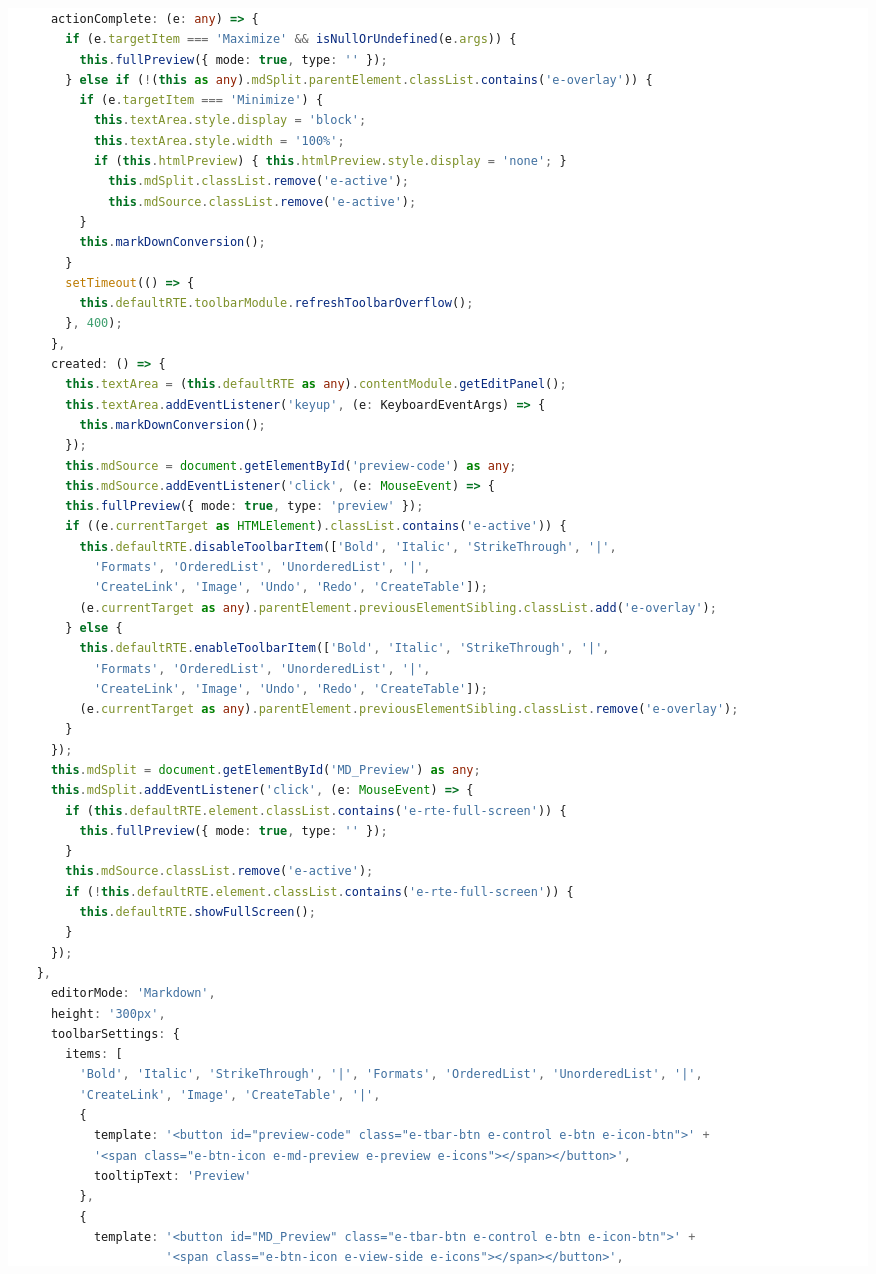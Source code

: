 ```typescript
      actionComplete: (e: any) => {
        if (e.targetItem === 'Maximize' && isNullOrUndefined(e.args)) {
          this.fullPreview({ mode: true, type: '' });
        } else if (!(this as any).mdSplit.parentElement.classList.contains('e-overlay')) {
          if (e.targetItem === 'Minimize') {
            this.textArea.style.display = 'block';
            this.textArea.style.width = '100%';
            if (this.htmlPreview) { this.htmlPreview.style.display = 'none'; }
              this.mdSplit.classList.remove('e-active');
              this.mdSource.classList.remove('e-active');
          }
          this.markDownConversion();
        }
        setTimeout(() => {
          this.defaultRTE.toolbarModule.refreshToolbarOverflow();
        }, 400);
      },
      created: () => {
        this.textArea = (this.defaultRTE as any).contentModule.getEditPanel();
        this.textArea.addEventListener('keyup', (e: KeyboardEventArgs) => {
          this.markDownConversion();
        });
        this.mdSource = document.getElementById('preview-code') as any;
        this.mdSource.addEventListener('click', (e: MouseEvent) => {
        this.fullPreview({ mode: true, type: 'preview' });
        if ((e.currentTarget as HTMLElement).classList.contains('e-active')) {
          this.defaultRTE.disableToolbarItem(['Bold', 'Italic', 'StrikeThrough', '|',
            'Formats', 'OrderedList', 'UnorderedList', '|',
            'CreateLink', 'Image', 'Undo', 'Redo', 'CreateTable']);
          (e.currentTarget as any).parentElement.previousElementSibling.classList.add('e-overlay');
        } else {
          this.defaultRTE.enableToolbarItem(['Bold', 'Italic', 'StrikeThrough', '|',
            'Formats', 'OrderedList', 'UnorderedList', '|',
            'CreateLink', 'Image', 'Undo', 'Redo', 'CreateTable']);
          (e.currentTarget as any).parentElement.previousElementSibling.classList.remove('e-overlay');
        }
      });
      this.mdSplit = document.getElementById('MD_Preview') as any;
      this.mdSplit.addEventListener('click', (e: MouseEvent) => {
        if (this.defaultRTE.element.classList.contains('e-rte-full-screen')) {
          this.fullPreview({ mode: true, type: '' });
        }
        this.mdSource.classList.remove('e-active');
        if (!this.defaultRTE.element.classList.contains('e-rte-full-screen')) {
          this.defaultRTE.showFullScreen();
        }
      });
    },
      editorMode: 'Markdown',
      height: '300px',
      toolbarSettings: {
        items: [
          'Bold', 'Italic', 'StrikeThrough', '|', 'Formats', 'OrderedList', 'UnorderedList', '|',
          'CreateLink', 'Image', 'CreateTable', '|',
          {
            template: '<button id="preview-code" class="e-tbar-btn e-control e-btn e-icon-btn">' +
            '<span class="e-btn-icon e-md-preview e-preview e-icons"></span></button>',
            tooltipText: 'Preview'
          },
          {
            template: '<button id="MD_Preview" class="e-tbar-btn e-control e-btn e-icon-btn">' +
                      '<span class="e-btn-icon e-view-side e-icons"></span></button>',
```